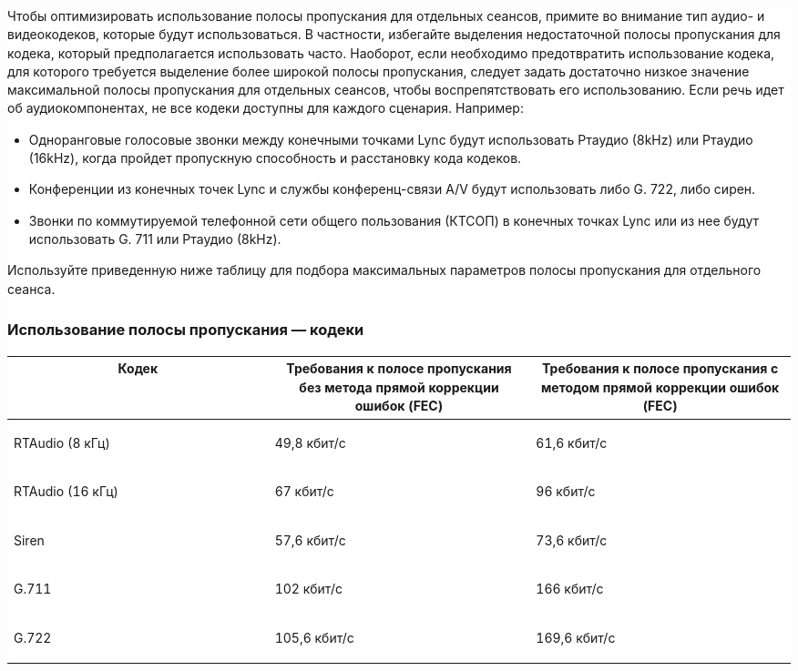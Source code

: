 

</div>

Чтобы оптимизировать использование полосы пропускания для отдельных сеансов, примите во внимание тип аудио- и видеокодеков, которые будут использоваться. В частности, избегайте выделения недостаточной полосы пропускания для кодека, который предполагается использовать часто. Наоборот, если необходимо предотвратить использование кодека, для которого требуется выделение более широкой полосы пропускания, следует задать достаточно низкое значение максимальной полосы пропускания для отдельных сеансов, чтобы воспрепятствовать его использованию. Если речь идет об аудиокомпонентах, не все кодеки доступны для каждого сценария. Например:

  - Одноранговые голосовые звонки между конечными точками Lync будут использовать Ртаудио (8kHz) или Ртаудио (16kHz), когда пройдет пропускную способность и расстановку кода кодеков.

  - Конференции из конечных точек Lync и службы конференц-связи A/V будут использовать либо G. 722, либо сирен.

  - Звонки по коммутируемой телефонной сети общего пользования (КТСОП) в конечных точках Lync или из нее будут использовать G. 711 или Ртаудио (8kHz).

Используйте приведенную ниже таблицу для подбора максимальных параметров полосы пропускания для отдельного сеанса.

### <a name="bandwidth-utilization-by-codecs"></a>Использование полосы пропускания — кодеки

<table>
<colgroup>
<col style="width: 33%" />
<col style="width: 33%" />
<col style="width: 33%" />
</colgroup>
<thead>
<tr class="header">
<th>Кодек</th>
<th>Требования к полосе пропускания без метода прямой коррекции ошибок (FEC)</th>
<th>Требования к полосе пропускания с методом прямой коррекции ошибок (FEC)</th>
</tr>
</thead>
<tbody>
<tr class="odd">
<td><p>RTAudio (8 кГц)</p></td>
<td><p>49,8 кбит/с</p></td>
<td><p>61,6 кбит/с</p></td>
</tr>
<tr class="even">
<td><p>RTAudio (16 кГц)</p></td>
<td><p>67 кбит/с</p></td>
<td><p>96 кбит/с</p></td>
</tr>
<tr class="odd">
<td><p>Siren</p></td>
<td><p>57,6 кбит/с</p></td>
<td><p>73,6 кбит/с</p></td>
</tr>
<tr class="even">
<td><p>G.711</p></td>
<td><p>102 кбит/с</p></td>
<td><p>166 кбит/с</p></td>
</tr>
<tr class="odd">
<td><p>G.722</p></td>
<td><p>105,6 кбит/с</p></td>
<td><p>169,6 кбит/с</p></td>
</tr>
<tr class="even">